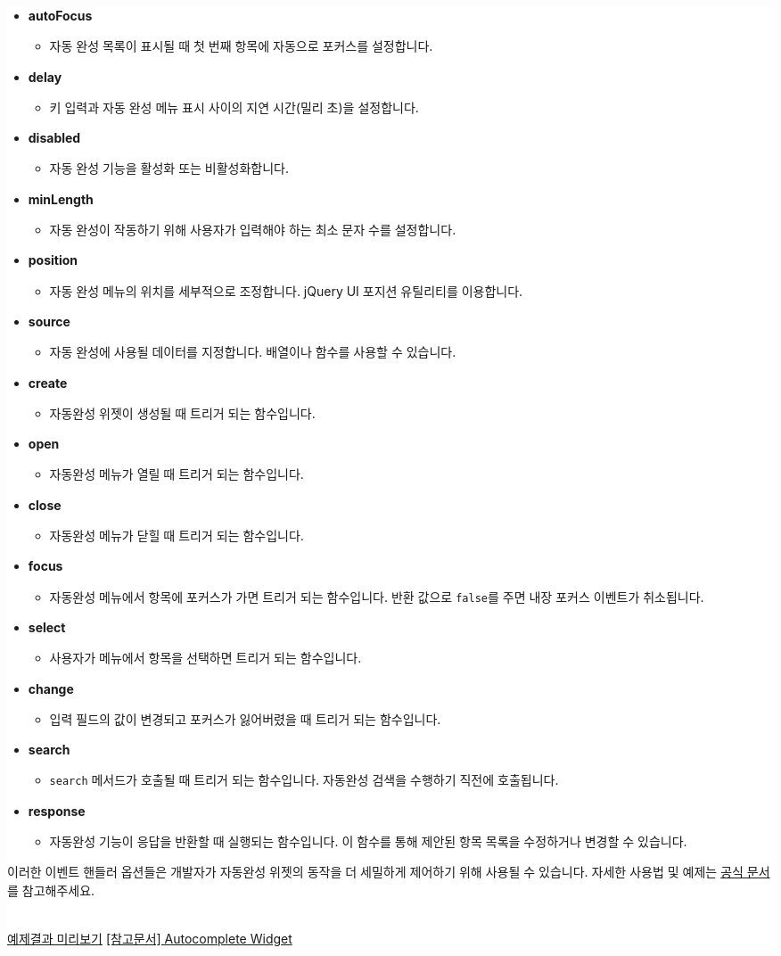 * **autoFocus**
  * 자동 완성 목록이 표시될 때 첫 번째 항목에 자동으로 포커스를 설정합니다.

* **delay**
  * 키 입력과 자동 완성 메뉴 표시 사이의 지연 시간(밀리 초)을 설정합니다. 

* **disabled**
  * 자동 완성 기능을 활성화 또는 비활성화합니다.

* **minLength**
  * 자동 완성이 작동하기 위해 사용자가 입력해야 하는 최소 문자 수를 설정합니다.

* **position**
  - 자동 완성 메뉴의 위치를 세부적으로 조정합니다. jQuery UI 포지션 유틸리티를 이용합니다.

* **source**
  - 자동 완성에 사용될 데이터를 지정합니다. 배열이나 함수를 사용할 수 있습니다.

* **create**
  - 자동완성 위젯이 생성될 때 트리거 되는 함수입니다.

* **open**
  - 자동완성 메뉴가 열릴 때 트리거 되는 함수입니다.

* **close**
  - 자동완성 메뉴가 닫힐 때 트리거 되는 함수입니다.

* **focus**
  - 자동완성 메뉴에서 항목에 포커스가 가면 트리거 되는 함수입니다. 반환 값으로 `false`를 주면 내장 포커스 이벤트가 취소됩니다.

* **select**
  - 사용자가 메뉴에서 항목을 선택하면 트리거 되는 함수입니다.

* **change**
  - 입력 필드의 값이 변경되고 포커스가 잃어버렸을 때 트리거 되는 함수입니다.

* **search**
  - `search` 메서드가 호출될 때 트리거 되는 함수입니다. 자동완성 검색을 수행하기 직전에 호출됩니다.

* **response**
  - 자동완성 기능이 응답을 반환할 때 실행되는 함수입니다. 이 함수를 통해 제안된 항목 목록을 수정하거나 변경할 수 있습니다.

이러한 이벤트 핸들러 옵션들은 개발자가 자동완성 위젯의 동작을 더 세밀하게 제어하기 위해 사용될 수 있습니다. 자세한 사용법 및 예제는 [공식 문서](https://api.jqueryui.com/autocomplete/)를 참고해주세요.  
<br>

<div class="btn_wrap">
    <a href="https://ctrlcccv.github.io/ctrlcccv-demo/2024-02-05-autocomplete/" target="_blank">예제결과 미리보기</a>
    <a href="https://api.jqueryui.com/autocomplete/" target="_blank">[참고문서] Autocomplete Widget</a>
</div>
